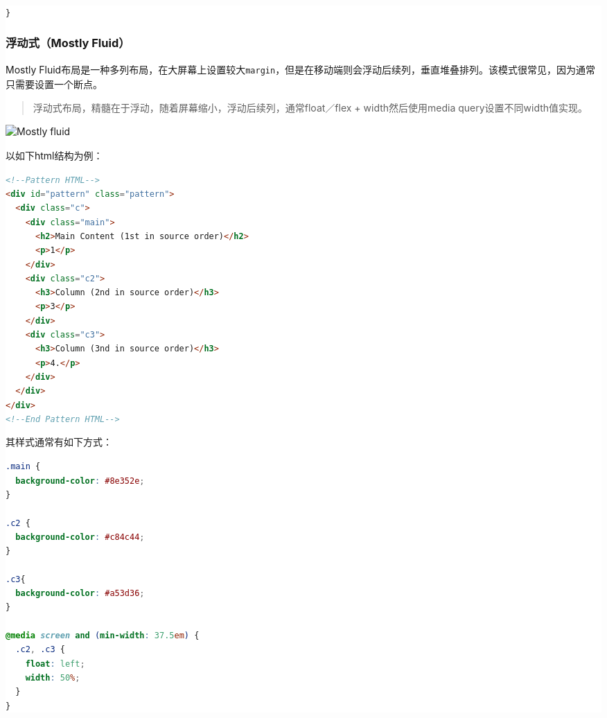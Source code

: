 ```css
}
```

### 浮动式（Mostly Fluid）

Mostly Fluid布局是一种多列布局，在大屏幕上设置较大`margin`，但是在移动端则会浮动后续列，垂直堆叠排列。该模式很常见，因为通常只需要设置一个断点。

> 浮动式布局，精髓在于浮动，随着屏幕缩小，浮动后续列，通常float／flex + width然后使用media query设置不同width值实现。

![Mostly fluid](http://blog.codingplayboy.com/wp-content/uploads/2018/01/mostly-fluid-example.png)

以如下html结构为例：

```html
<!--Pattern HTML-->
<div id="pattern" class="pattern">
  <div class="c">
    <div class="main">
      <h2>Main Content (1st in source order)</h2>
      <p>1</p>
    </div>
    <div class="c2">
      <h3>Column (2nd in source order)</h3>
      <p>3</p>
    </div>
    <div class="c3">
      <h3>Column (3nd in source order)</h3>
      <p>4.</p>
    </div>
  </div>
</div>
<!--End Pattern HTML-->
```

其样式通常有如下方式：

```css
.main {
  background-color: #8e352e;
}

.c2 {
  background-color: #c84c44;
}

.c3{
  background-color: #a53d36;
}

@media screen and (min-width: 37.5em) {
  .c2, .c3 {
    float: left;
    width: 50%;
  }
}
```
